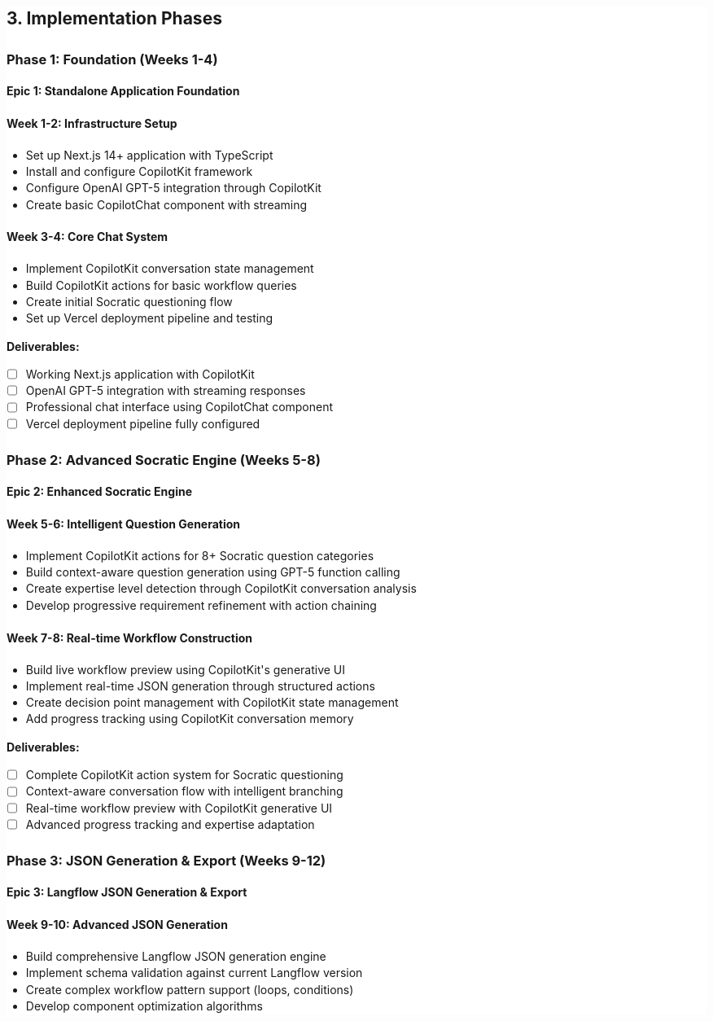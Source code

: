 ## 3. Implementation Phases

### Phase 1: Foundation (Weeks 1-4)
**Epic 1: Standalone Application Foundation**

#### Week 1-2: Infrastructure Setup
- Set up Next.js 14+ application with TypeScript
- Install and configure CopilotKit framework
- Configure OpenAI GPT-5 integration through CopilotKit
- Create basic CopilotChat component with streaming

#### Week 3-4: Core Chat System
- Implement CopilotKit conversation state management
- Build CopilotKit actions for basic workflow queries
- Create initial Socratic questioning flow
- Set up Vercel deployment pipeline and testing

**Deliverables:**
- [ ] Working Next.js application with CopilotKit
- [ ] OpenAI GPT-5 integration with streaming responses
- [ ] Professional chat interface using CopilotChat component
- [ ] Vercel deployment pipeline fully configured

### Phase 2: Advanced Socratic Engine (Weeks 5-8)
**Epic 2: Enhanced Socratic Engine**

#### Week 5-6: Intelligent Question Generation
- Implement CopilotKit actions for 8+ Socratic question categories
- Build context-aware question generation using GPT-5 function calling
- Create expertise level detection through CopilotKit conversation analysis
- Develop progressive requirement refinement with action chaining

#### Week 7-8: Real-time Workflow Construction
- Build live workflow preview using CopilotKit's generative UI
- Implement real-time JSON generation through structured actions
- Create decision point management with CopilotKit state management
- Add progress tracking using CopilotKit conversation memory

**Deliverables:**
- [ ] Complete CopilotKit action system for Socratic questioning
- [ ] Context-aware conversation flow with intelligent branching
- [ ] Real-time workflow preview with CopilotKit generative UI
- [ ] Advanced progress tracking and expertise adaptation

### Phase 3: JSON Generation & Export (Weeks 9-12)
**Epic 3: Langflow JSON Generation & Export**

#### Week 9-10: Advanced JSON Generation
- Build comprehensive Langflow JSON generation engine
- Implement schema validation against current Langflow version
- Create complex workflow pattern support (loops, conditions)
- Develop component optimization algorithms
